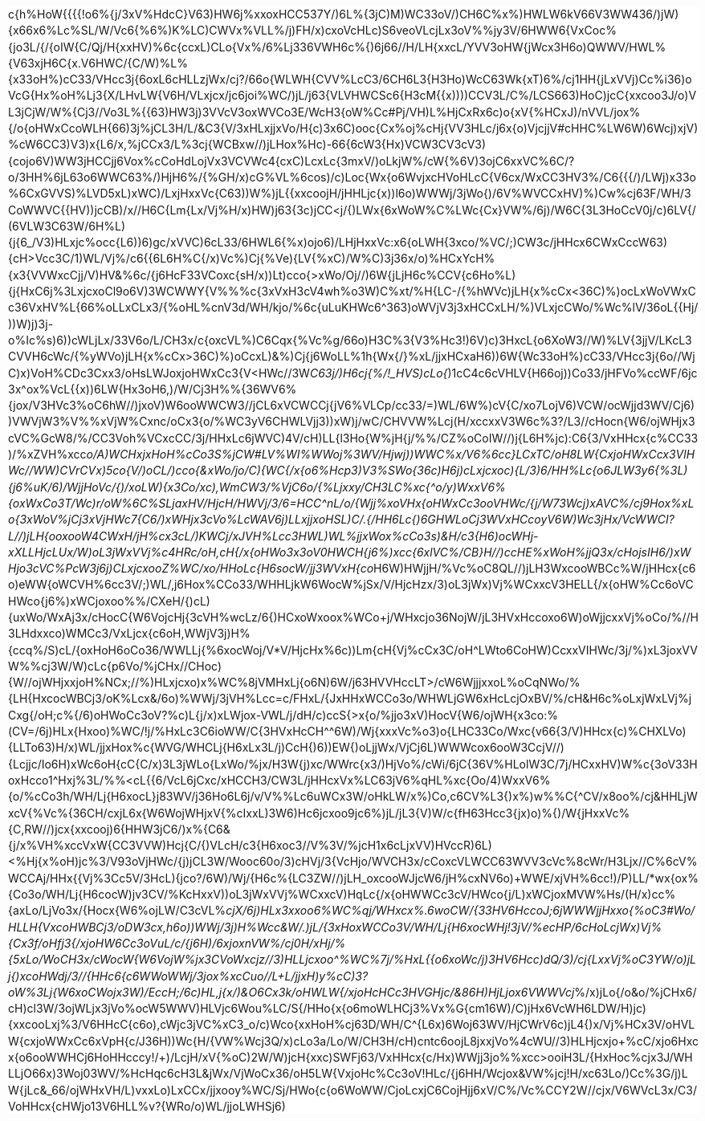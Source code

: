 c{h%HoW{{{{!o6%{j/3xV%HdcC}V63)HW6j%xxoxHCC537Y/)6L%{3jC)M)WC33oV/)CH6C%x%)HWLW6kV66V3WW436/)jW){x66x6%Lc%SL/W/Vc6{%6%)K%LC)CWVx%VLL%/j)FH/x)cxoVcHLc)S6veoVLcjLx3oV%%jy3V/6HWW6{VxCoc%{jo3L/{/{oIW{C/Qj/H{xxHV)%6c{ccxL)CLo{Vx%/6%Lj336VWH6c%{)6j66//H/LH{xxcL/YVV3oHW{jWcx3H6o)QWWV/HWL%{V63xjH6C{x.V6HWC/{C/W)%L%{x33oH%)cC33/VHcc3j{6oxL6cHLLzjWx/cj?/66o{WLWH{CVV%LcC3/6CH6L3{H3Ho)WcC63Wk{xT)6%/cj1HH{jLxVVj)Cc%i36)oVcG{Hx%oH%Lj3{X/LHvLW{V6H/VLxjcx/jc6joi%WC/)jL/j63{VLVHWCSc6{H3cM{{x))))CCV3L/C%/LCS663)HoC)jcC{xxcoo3J/o)VL3jCjW/W%{Cj3//Vo3L%{{63)HW3j)3VVcV3oxWVCo3E/WcH3{oW%Cc#Pj/VH)L%HjCxRx6c)o{xV{%HCxJ)/nVVL/jox%{/o{oHWxCcoWLH{66)3j%jCL3H/L/&C3{V/3xHLxjjxVo/H{c)3x6C)ooc{Cx%oj%cHj{VV3HLc/j6x{o)VjcjjV#cHHC%LW6W)6Wcj)xjV)%cW6CC3)V3)x{L6/x,%jCCx3/L%3cj{WCBxw//)jLHox%Hc)-66{6cW3{Hx)VCW3CV3cV3){cojo6V)WW3jHCCjj6Vox%cCoHdLojVx3VCVWc4{cxC)LcxLc{3mxV/)oLkjW%/cW{%6V)3ojC6xxVC%6C/?o/3HH%6jL63o6WWC63%/)HjH6%/{%GH/x)cG%VL%6cos)/c)Loc{Wx{o6WvjxcHVoHLcC{V6cx/WxCC3HV3%/C6{{{/)/LWj)x33o%6CxGVVS)%LVD5xL)xWC)/LxjHxxVc{C63))W%)jL{{xxcoojH/jHHLjc{x))l6o)WWWj/3jWo{)/6V%WVCCxHV)%)Cw%cj63F/WH/3CoWWVC{{HV))jcCB)/x//H6C{Lm{Lx/Vj%H/x)HW)j63{3c)jCC<j/{)LWx{6xWoW%C%LWc{Cx}VW%/6j)/W6C{3L3HoCcV0j/c)6LV{/(6VLW3C63W/6H%L){j{6_/V3)HLxjc%occ{L6))6)gc/xVVC)6cL33/6HWL6{%x)ojo6)/LHjHxxVc:x6{oLWH{3xco/%VC/;)CW3c/jHHcx6CWxCccW63){cH>Vcc3C/1)WL/Vj%/c6{{6L6H%C{/x)Vc%)Cj{%Ve){LV{%xC)/W%C)3j36x/o)%HCxYcH%{x3{VVWxcCjj/V)HV&%6c/{j6HcF33VCoxc{sH/x))Lt)cco{>xWo/Oj//)6W{jLjH6c%CCV{c6Ho%L){j{HxC6j%3LxjcxoCl9o6V)3WCWWY{V%%%c{3xVxH3cV4wh%o3W)C%xt/%H{LC-/{%hWVc)jLH{x%cCx<36C)%)ocLxWoVWxCc36VxHV%L{66%oLLxCLx3/{%oHL%cnV3d/WH/kjo/%6c{uLuKHWc6^363)oWVjV3j3xHCCxLH/%)VLxjcCWo/%Wc%lV/36oL{{Hj/))W)j)3j-o%Ic%s)6))cWLjLx/33V6o/L/CH3x/c{oxcVL%)C6Cqx{%Vc%g/66o)H3C%3{V3%Hc3!)6V)c)3HxcL{o6XoW3//W)%LV{3jjV/LKcL3CVVH6cWc/{%yWVo)jLH{x%cCx>36C)%)oCcxL)&%)Cj{j6WoLL%1h{Wx{/}%xL/jjxHCxaH6))6W{Wc33oH%)cC33/VHcc3j{6o//WjC)x)VoH%CDc3Cxx3/oHsLWJoxjoHWxCc3{V<HWc//3W*C63j/)H6cj{%/!_HVS)cLo{*)1cC4c6cVHLV{H66oj))Co33/jHFVo%ccWF/6jc3x^ox%VcL{{x))6LW{Hx3oH6,)/W/Cj3H%%{36WV6%{jox/V3HVc3%oC6hW//)jxoV)W6ooWWCW3//jCL6xVCWCCj{jV6%VLCp/cc33/=)WL/6W%)cV{C/xo7LojV6)VCW/ocWjjd3WV/Cj6))VWVjW3%V%%xVjW%Cxnc/oCx3{o/%WC3yV6CHWLVjj3))xW)j/wC/CHVVW%Lcj(H/xccxxV3W6c%3?/L3//cHocn{W6/ojWHjx3cVC%GcW8/%/CC3Voh%VCxcCC/3j/HHxLc6jWVC)4V/cH)LL{l3Ho{W%jH{j/%%/CZ%oCoIW//)j{L6H%jc):C6{3/VxHHcx{c%CC33)/%xZVH%xcc*o/A)WCHxjxHoH%cCo3S%jCW#LV%WI%WWoj%3WV/Hjwj))WWC%x/V6%6cc}LCxTC/oH8LW{CxjoHWxCcx3VlHWc//WW)CVrCVx)5co{V/)oCL/)cco{&xWo/jo/C){WC{/x{o6%Hcp3)V3%SWo{36c)H6j)cLxjcxoc){L/3)6/HH%Lc{o6JLW3y6{%3L){j6%uK/6)/WjjHoVc/{)/xoLW){x3Co/xc),WmCW3/%VjC6o/{%Ljxxy/CH3LC%xc{^o/y)WxxV6%{oxWxCo3T/Wc)r/oW%6C%SLjaxHV/HjcH/HWVj/3/6=HCC^nL/o/{Wjj%xoVHx{oHWxCc3ooVHWc/{j/W73Wcj)xAVC%/cj9Hox%xLo{3xWoV%jCj3xVjHWc7{C6/)xWHjx3cVo%LcWAV6j)LLxjjxoHSL)C/.{/HH6Lc{)6GHWLoCj3WVxHCcoyV6W)Wc3jHx/VcWWCI?L//)jLH{ooxooW4CWxH/jH%cx3cL/)KWCj/xJVH%Lcc3HWL)WL%jjxWox%cCo3s)&H/c3{H6)ocWHj-xXLLHjcLUx/W)oL3jWxVVj%c4HRc/oH,cH{/x{oHWo3x3oV0HWCH{j6%)xcc{6xlVC%/CB}H//)ccHE%xWoH%jjQ3x/cHojsIH6/)xWHjo3cVC%PcW3j6j)CLxjcxooZ%WC/xo/HHoLc{H6socW/jj3WVxH{co*H6W)HWjjH/%Vc%oC8QL//)jLH3WxcooWBCc%W/jHHcx{c6o)eWW{oWCVH%6cc3V/;)WL/,j6Hox%CCo33/WHHLjkW6WocW%jSx/V/HjcHzx/3)oL3jWx)Vj%WCxxcV3HELL{/x{oHW%Cc6oVCHWco{j6%)xWCjoxoo%%/CXeH/{)cL){uxWo/WxAj3x/cHocC{W6VojcHj{3cVH%wcLz/6{)HCxoWxoox%WCo+j/WHxcjo36NojW/jL3HVxHccoxo6W)oWjjcxxVj%oCo/%//H3LHdxxco)WMCc3/VxLjcx{c6oH,WWjV3j)H%{ccq%/S)cL/{oxHoH6oCo36/WWLLj{%6xocWoj/V*V/HjcHx%6c))Lm{cH{Vj%cCx3C/oH^LWto6CoHW)CcxxVIHWc/3j/%)xL3joxVVW%%cj3W/W)cLc{p6Vo/%jCHx//CHoc){W//ojWHjxxjoH%NCx;//%)HLxjcxo)x%WC%8jVMHxLj{o6N)6W/j63HVVHccLT>/cW6WjjjxxoL%oCqNWo/%{LH{HxcocWBCj3/oK%Lcx&/6o)%WWj/3jVH%Lcc=c/FHxL/{JxHHxWCCo3o/WHWLjGW6xHcLcjOxBV/%/cH&H6c%oLxjWxLVj%jCxg{/oH;c%{/6)oHWoCc3oV?%c)L{j/x)xLWjox-VWL/j/dH/c)ccS{>x{o/%jjo3xV)HocV{W6/ojWH{x3co:%(CV=/6j)HLx{Hxoo)%WC/!j/%HxLc3C6ioWW/C{3HVxHcCH^^6W)/Wj{xxxVc%o3)o{LHC33Co/Wxc{v66{3/V)HHcx{c)%CHXLVo){LLTo63)H/x)WL/jjxHox%c{WVG/WHCLj{H6xLx3L/j)CcH{)6))EW{)oLjjWx/VjCj6L)WWWcox6ooW3CcjV//){Lcjjc/Io6H)xWc6oH{cC{C/x)3L3jWLo{LxWo/%jx/H3W{j)xc/WWrc{x3/)HjVo%/cWi/6jC{36V%HLolW3C/7j/HCxxHV)W%c{3oV33HoxHcco1^Hxj%3L/%%<cL{{6/VcL6jCxc/xHCCH3/CW3L/jHHcxVx%LC63jV6%qHL%xc{Oo/4)WxxV6%{o/%cCo3h/WH/Lj{H6xocL}j83WV/j36Ho6L6j/v/V%%Lc6uWCx3W/oHkLW/x%)Co,c6CV%L3{)x%)w%%C{^CV/x8oo%/cj&HHLjWxcV{%Vc%{36CH/cxjL6x{W6WojWHjxV{%cIxxL)3W6)Hc6jcxoo9jc6%)jL/jL3{V)W/c{fH63Hcc3{jx)o)%{)/W{jHxxVc%{C,RW//)jcx{xxcooj)6{HHW3jC6/)x%{C6&{j/x%VH%xccVxW{CC3VVW)Hcj{C/{)VLcH/c3{H6xoc3//V%3V/%jcH1x6cLjxVV)HVccR)6L)<%Hj{x%oH)jc%3/V93oVjHWc/{j)jCL3W/Wooc60o/3)cHVj/3{VcHjo/WVCH3x/cCoxcVLWCC63WVV3cVc%8cWr/H3Ljx//C%6cV%WCCAj/HHx{{Vj%3Cc5V/3HcL){jco?/6W)/Wj/{H6c%{LC3ZW//)jLH_oxcooWJjcW6/jH%cxNV6o)+WWE/xjVH%6cc!)/P)LL/*wx{ox%{Co3o/WH/Lj{H6cocW)jv3CV/%KcHxxV))oL3jWxVVj%WCxxcV)HqLc{/x{oHWWCc3cV/HWco{j/L)xWCjoxMVW%Hs/(H/x)cc%{axLo/LjVo3x/{Hocx{W6%ojLW/C3cVL%_cjX/6j)HLx3xxoo6%WC%qj/WHxcx%.6woCW/{33HV6HccoJ;6jWWWjjHxxo{%oC3#Wo/HLLH{VxcoHWBCj3/oDW3cx,h6o))WWj/3j)H%Wcc&W/.)jL/{3xHoxWCCo3V/WH/Lj{H6xocWHj!3jV/%ecHP/6cHoLcjWx)Vj%{Cx3f/oHfj3{/xjoHW6Cc3oVuL/c/{j6H)/6xjoxnVW%/cj0H/xHj/%{5xLo/WoCH3x/cWocW{W6VojW%jx3CVoWxcjz//3)HLLjcxoo^%WC%7j/%HxL{{o6xoWc/j)3HV6Hcc)dQ/3)/cj{LxxVj%oC3YW/o)jLj{)xcoHWdj/3//{HHc6{c6WWoWWj/3jox%xcCuo//L+L/jjxH)y%cC)3?oW%3Lj{W6xoCWojx3W)/EccH;/6c)HL,j{x/)&O6Cx3k/oHWLW{/xjoHcHCc3HVGHjc/&86H)HjLjox6VWWVcj_%/x)jLo{/o&o/%jCHx6/cH)cl3W/3ojWLjx3jVo%ocW5WWV)HLVjc6Wou%LC/S{/HHo{x{o6moWLHCj3%Vx%G{cm16W)/C)jHx6VcWH6LDW/H)jc){xxcooLxj%3/V6HHcC{c6o),cWjc3jVC%xC3_o/c)Wco{xxHoH%cj63D/WH/C^{L6x)6Woj63WV/HjCWrV6c)jL4{)x/Vj%HCx3V/oHVLW{cxjoWWxCc6xVpH{c/J36H))Wc{H/{VW%Wcj3Q/x)cLo3a/Lo/W/CH3H/cH)cntc6oojL8jxxjVo%4cWU//3)HLHjcxjo+%cC/xjo6Hxcx{o6ooWWHCj6HoHHcccy!/+)/LcjH/xV{%oC)2W/W)jcH{xxc)SWFj63/VxHHcx{c/Hx)WWjj3jo%%xcc>ooiH3L/{HxHoc%cjx3J/WHLLjO66x)3Woj03WV/%HcHqc6cH3L&jWx/VjWoCx36/oH5LW{VxjoHc%Cc3oV!HLc/{j6HH/Wcjox&VW%jcj!H/xc63Lo/)Cc%3G/j)LW{jLc&_66/ojWHxVH/L)vxxLo)LxCCx/jjxooy%WC/Sj/HWo{c{o6WoWW/CjoLcxjC6CojHjj6xV/C%/Vc%CCY2W//cjx/V6WVcL3x/C3/VoHHcx{cHWjo13V6HLL%v?{WRo/o)WL/jjoLWHSj6)